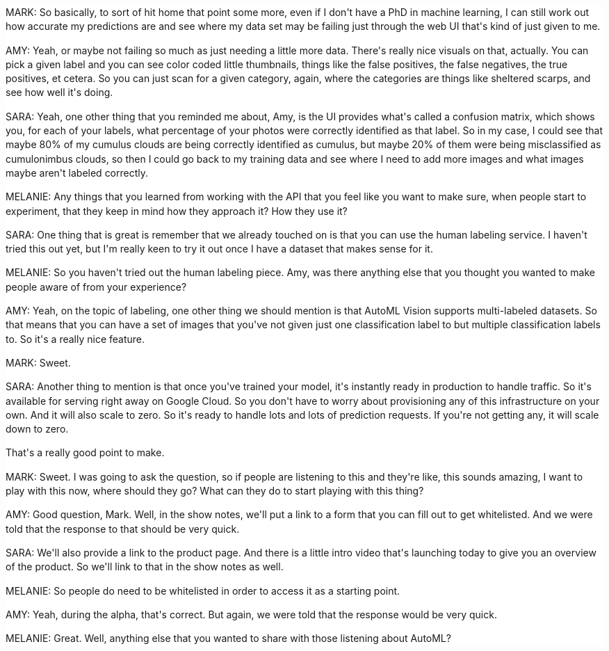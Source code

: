 MARK: So basically, to sort of hit home that point some more, even if I don't have a PhD in machine learning, I can still work out how accurate my predictions are and see where my data set may be failing just through the web UI that's kind of just given to me. 

AMY: Yeah, or maybe not failing so much as just needing a little more data. There's really nice visuals on that, actually. You can pick a given label and you can see color coded little thumbnails, things like the false positives, the false negatives, the true positives, et cetera. So you can just scan for a given category, again, where the categories are things like sheltered scarps, and see how well it's doing. 

SARA: Yeah, one other thing that you reminded me about, Amy, is the UI provides what's called a confusion matrix, which shows you, for each of your labels, what percentage of your photos were correctly identified as that label. So in my case, I could see that maybe 80% of my cumulus clouds are being correctly identified as cumulus, but maybe 20% of them were being misclassified as cumulonimbus clouds, so then I could go back to my training data and see where I need to add more images and what images maybe aren't labeled correctly. 

MELANIE: Any things that you learned from working with the API that you feel like you want to make sure, when people start to experiment, that they keep in mind how they approach it? How they use it? 

SARA: One thing that is great is remember that we already touched on is that you can use the human labeling service. I haven't tried this out yet, but I'm really keen to try it out once I have a dataset that makes sense for it. 

MELANIE: So you haven't tried out the human labeling piece. Amy, was there anything else that you thought you wanted to make people aware of from your experience? 

AMY: Yeah, on the topic of labeling, one other thing we should mention is that AutoML Vision supports multi-labeled datasets. So that means that you can have a set of images that you've not given just one classification label to but multiple classification labels to. So it's a really nice feature. 

MARK: Sweet. 

SARA: Another thing to mention is that once you've trained your model, it's instantly ready in production to handle traffic. So it's available for serving right away on Google Cloud. So you don't have to worry about provisioning any of this infrastructure on your own. And it will also scale to zero. So it's ready to handle lots and lots of prediction requests. If you're not getting any, it will scale down to zero. 

That's a really good point to make. 

MARK: Sweet. I was going to ask the question, so if people are listening to this and they're like, this sounds amazing, I want to play with this now, where should they go? What can they do to start playing with this thing? 

AMY: Good question, Mark. Well, in the show notes, we'll put a link to a form that you can fill out to get whitelisted. And we were told that the response to that should be very quick. 

SARA: We'll also provide a link to the product page. And there is a little intro video that's launching today to give you an overview of the product. So we'll link to that in the show notes as well. 

MELANIE: So people do need to be whitelisted in order to access it as a starting point. 

AMY: Yeah, during the alpha, that's correct. But again, we were told that the response would be very quick. 

MELANIE: Great. Well, anything else that you wanted to share with those listening about AutoML? 
